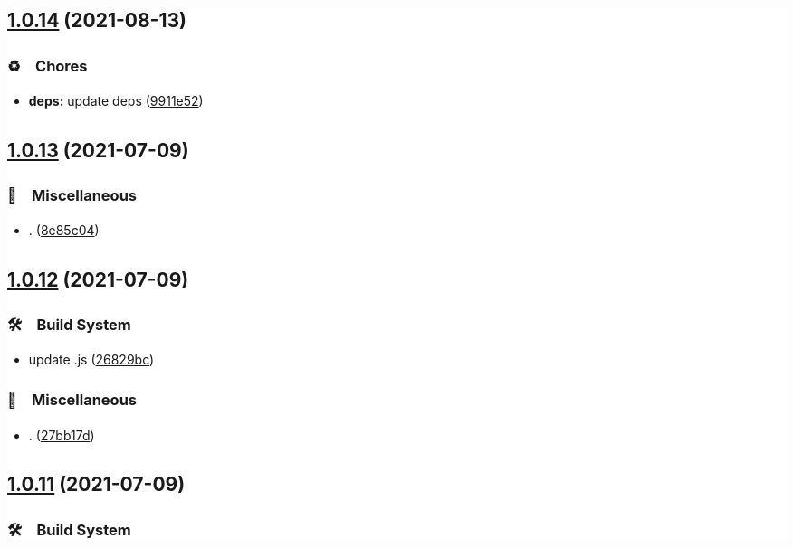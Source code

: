



## [1.0.14](https://github.com/bluelovers/ws-regexp/compare/@lazy-cjk/korean-romanize@1.0.13...@lazy-cjk/korean-romanize@1.0.14) (2021-08-13)


### ♻️　Chores

* **deps:** update deps ([9911e52](https://github.com/bluelovers/ws-regexp/commit/9911e52d7b63a7292ae15139cccf1737944a870e))





## [1.0.13](https://github.com/bluelovers/ws-regexp/compare/@lazy-cjk/korean-romanize@1.0.12...@lazy-cjk/korean-romanize@1.0.13) (2021-07-09)


### 🔖　Miscellaneous

* . ([8e85c04](https://github.com/bluelovers/ws-regexp/commit/8e85c04a9cb7622ef865a383107dbc9ec2f512b4))





## [1.0.12](https://github.com/bluelovers/ws-regexp/compare/@lazy-cjk/korean-romanize@1.0.10...@lazy-cjk/korean-romanize@1.0.12) (2021-07-09)


### 🛠　Build System

* update .js ([26829bc](https://github.com/bluelovers/ws-regexp/commit/26829bcd9557c28497ac40f4b5c7648593ebaca4))


### 🔖　Miscellaneous

* . ([27bb17d](https://github.com/bluelovers/ws-regexp/commit/27bb17d92d4e39c46f04ab7de9b357fce9667642))





## [1.0.11](https://github.com/bluelovers/ws-regexp/compare/@lazy-cjk/korean-romanize@1.0.10...@lazy-cjk/korean-romanize@1.0.11) (2021-07-09)


### 🛠　Build System
